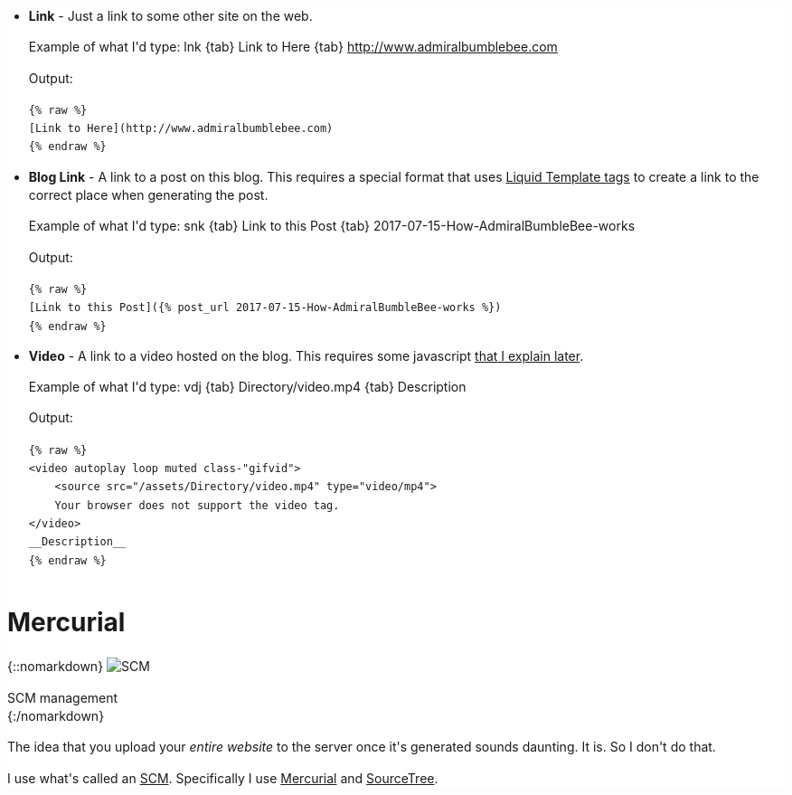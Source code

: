 * **Link** - Just a link to some other site on the web.

    Example of what I'd type: lnk &#123;tab&#125; Link to Here &#123;tab&#125; http://www.admiralbumblebee.com

    Output:
    ~~~
    {% raw %}
    [Link to Here](http://www.admiralbumblebee.com)
    {% endraw %}
    ~~~

* **Blog Link** - A link to a post on this blog. This requires a special format that uses [Liquid Template tags](https://shopify.github.io/liquid/) to create a link to the correct place when generating the post.

    Example of what I'd type: snk &#123;tab&#125; Link to this Post &#123;tab&#125; 2017-07-15-How-AdmiralBumbleBee-works

    Output:
    ~~~
    {% raw %}
    [Link to this Post]({% post_url 2017-07-15-How-AdmiralBumbleBee-works %})
    {% endraw %}
    ~~~

* **Video** - A link to a video hosted on the blog. This requires some javascript [that I explain later](#video-autoplay).

    Example of what I'd type: vdj &#123;tab&#125; Directory/video.mp4 &#123;tab&#125; Description

    Output:
    ~~~
    {% raw %}
    <video autoplay loop muted class-"gifvid">
        <source src="/assets/Directory/video.mp4" type="video/mp4">
        Your browser does not support the video tag.
    </video>
    __Description__
    {% endraw %}
    ~~~

# Mercurial

{::nomarkdown}
  <img src="/assets/Blog/SourceTree.png" alt="SCM">
  <div class="image-caption">SCM management</div>
{:/nomarkdown}

The idea that you upload your _entire website_ to the server once it's generated sounds daunting. It is. So I don't do that.

I use what's called an [SCM](https://en.wikipedia.org/wiki/Software_configuration_management). Specifically I use [Mercurial](https://www.mercurial-scm.org) and [SourceTree](https://www.sourcetreeapp.com).

